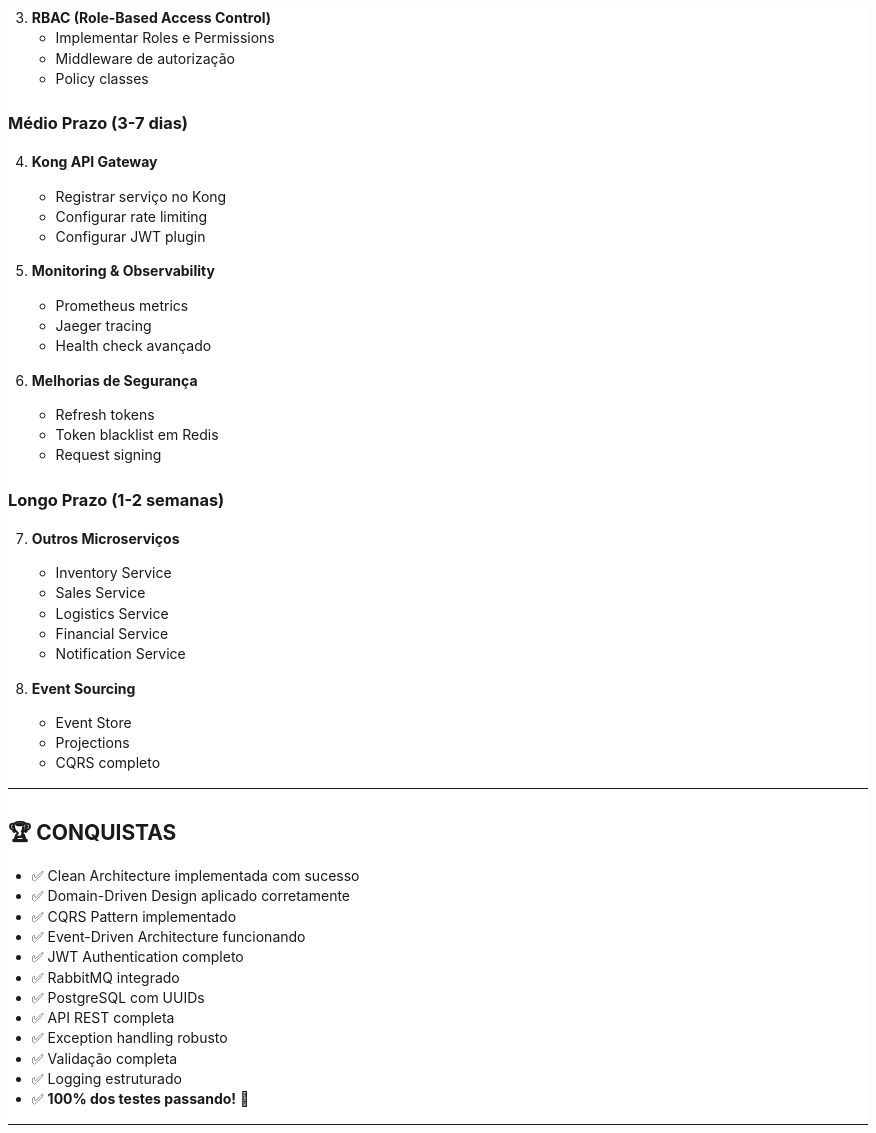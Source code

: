 3. **RBAC (Role-Based Access Control)**
   - Implementar Roles e Permissions
   - Middleware de autorização
   - Policy classes

### Médio Prazo (3-7 dias)
4. **Kong API Gateway**
   - Registrar serviço no Kong
   - Configurar rate limiting
   - Configurar JWT plugin

5. **Monitoring & Observability**
   - Prometheus metrics
   - Jaeger tracing
   - Health check avançado

6. **Melhorias de Segurança**
   - Refresh tokens
   - Token blacklist em Redis
   - Request signing

### Longo Prazo (1-2 semanas)
7. **Outros Microserviços**
   - Inventory Service
   - Sales Service
   - Logistics Service
   - Financial Service
   - Notification Service

8. **Event Sourcing**
   - Event Store
   - Projections
   - CQRS completo

---

## 🏆 CONQUISTAS

- ✅ Clean Architecture implementada com sucesso
- ✅ Domain-Driven Design aplicado corretamente
- ✅ CQRS Pattern implementado
- ✅ Event-Driven Architecture funcionando
- ✅ JWT Authentication completo
- ✅ RabbitMQ integrado
- ✅ PostgreSQL com UUIDs
- ✅ API REST completa
- ✅ Exception handling robusto
- ✅ Validação completa
- ✅ Logging estruturado
- ✅ **100% dos testes passando!** 🎉

---
